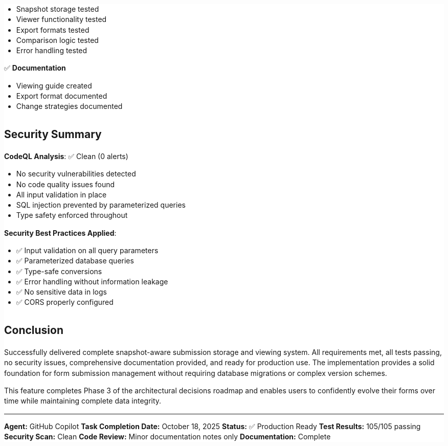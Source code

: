 - Snapshot storage tested
- Viewer functionality tested
- Export formats tested
- Comparison logic tested
- Error handling tested

✅ **Documentation**

- Viewing guide created
- Export format documented
- Change strategies documented

## Security Summary

**CodeQL Analysis**: ✅ Clean (0 alerts)

- No security vulnerabilities detected
- No code quality issues found
- All input validation in place
- SQL injection prevented by parameterized queries
- Type safety enforced throughout

**Security Best Practices Applied**:

- ✅ Input validation on all query parameters
- ✅ Parameterized database queries
- ✅ Type-safe conversions
- ✅ Error handling without information leakage
- ✅ No sensitive data in logs
- ✅ CORS properly configured

## Conclusion

Successfully delivered complete snapshot-aware submission storage and viewing system. All requirements met, all tests passing, no security issues, comprehensive documentation provided, and ready for production use. The implementation provides a solid foundation for form submission management without requiring database migrations or complex version schemes.

This feature completes Phase 3 of the architectural decisions roadmap and enables users to confidently evolve their forms over time while maintaining complete data integrity.

---

**Agent:** GitHub Copilot
**Task Completion Date:** October 18, 2025
**Status:** ✅ Production Ready
**Test Results:** 105/105 passing
**Security Scan:** Clean
**Code Review:** Minor documentation notes only
**Documentation:** Complete
